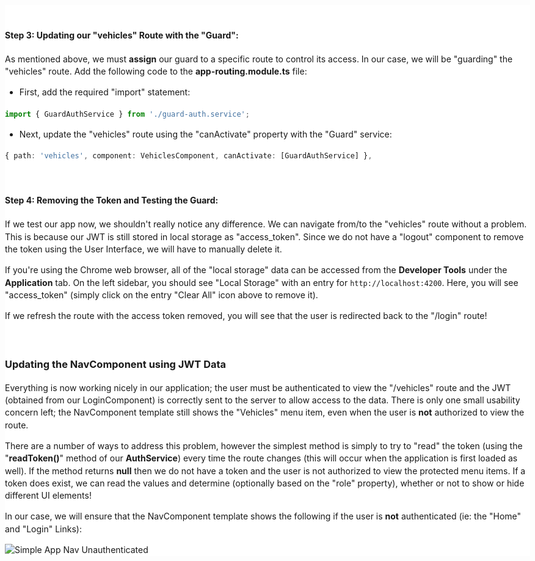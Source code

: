 <br>

#### Step 3: Updating our "vehicles" Route with the "Guard":

As mentioned above, we must **assign** our guard to a specific route to control its access.  In our case, we will be "guarding" the "vehicles" route.  Add the following code to the **app-routing.module.ts** file:

* First, add the required "import" statement:

```ts
import { GuardAuthService } from './guard-auth.service';
```

* Next, update the "vehicles" route using the "canActivate" property with the "Guard" service:

```ts
{ path: 'vehicles', component: VehiclesComponent, canActivate: [GuardAuthService] },
```

<br>

#### Step 4: Removing the Token and Testing the Guard:

If we test our app now, we shouldn't really notice any difference.  We can navigate from/to the "vehicles" route without a problem.  This is because our JWT is still stored in local storage as "access_token".  Since we do not have a "logout" component to remove the token using the User Interface, we will have to manually delete it.

If you're using the Chrome web browser, all of the "local storage" data can be accessed from the **Developer Tools** under the **Application** tab.  On the left sidebar, you should see "Local Storage" with an entry for `http://localhost:4200`.  Here, you will see "access_token" (simply click on the entry "Clear All" icon above to remove it).

If we refresh the route with the access token removed, you will see that the user is redirected back to the "/login" route!

<br>

### Updating the NavComponent using JWT Data

Everything is now working nicely in our application; the user must be authenticated to view the "/vehicles" route and the JWT (obtained from our LoginComponent) is correctly sent to the server to allow access to the data. There is only one small usability concern left; the NavComponent template still shows the "Vehicles" menu item, even when the user is **not** authorized to view the route.  

There are a number of ways to address this problem, however the simplest method is simply to try to "read" the token (using the "**readToken()**" method of our **AuthService**) every time the route changes (this will occur when the application is first loaded as well).  If the method returns **null** then we do not have a token and the user is not authorized to view the protected menu items.  If a token does exist, we can read the values and determine (optionally based on the "role" property), whether or not to show or hide different UI elements!

In our case, we will ensure that the NavComponent template shows the following if the user is **not** authenticated (ie: the "Home" and "Login" Links):

![Simple App Nav Unauthenticated](/media/simple-app-nav-unauthenticated.png)
